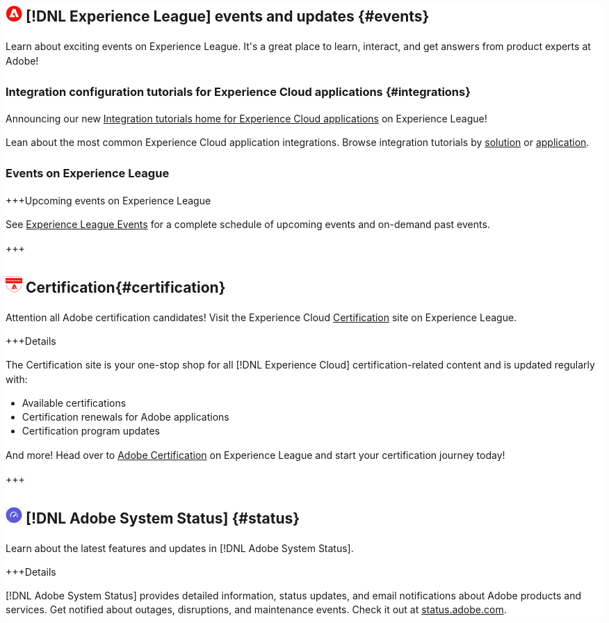 ## ![Icon](/assets/experience-league.png) [!DNL Experience League] events and updates {#events}

Learn about exciting events on Experience League. It's a great place to learn, interact, and get answers from product experts at Adobe!

### Integration configuration tutorials for Experience Cloud applications {#integrations}

Announcing our new [Integration tutorials home for Experience Cloud applications](https://experienceleague.adobe.com/docs/integrations-learn/experience-cloud/overview.html?) on Experience League!

Lean about the most common Experience Cloud application integrations. Browse integration tutorials by [solution](https://experienceleague.adobe.com/docs/integrations-learn/experience-cloud/solution-categories/overview.html?lang=en) or [application](https://experienceleague.adobe.com/docs/integrations-learn/experience-cloud/integrations-between-applications/overview.html?lang=en).

### Events on Experience League

+++Upcoming events on Experience League

See [Experience League Events](https://experienceleague.adobe.com/events/) for a complete schedule of upcoming events and on-demand past events.

+++

## ![Icon](/assets/certification-badge.png) Certification{#certification}

Attention all Adobe certification candidates! Visit the Experience Cloud [Certification](https://experienceleague.adobe.com/docs/certification/program/overview.html) site on Experience League. 

+++Details

The Certification site is your one-stop shop for all [!DNL Experience Cloud] certification-related content and is updated regularly with:

* Available certifications
* Certification renewals for Adobe applications
* Certification program updates

And more! Head over to [Adobe Certification](https://experienceleague.adobe.com/docs/certification/program/overview.html) on Experience League and start your certification journey today!

+++

## ![Icon](/assets/system-status.png) [!DNL Adobe System Status] {#status}

Learn about the latest features and updates in [!DNL Adobe System Status].

+++Details

[!DNL Adobe System Status] provides detailed information, status updates, and email notifications about Adobe products and services. Get notified about outages, disruptions, and maintenance events. Check it out at [status.adobe.com](https://status.adobe.com/).
